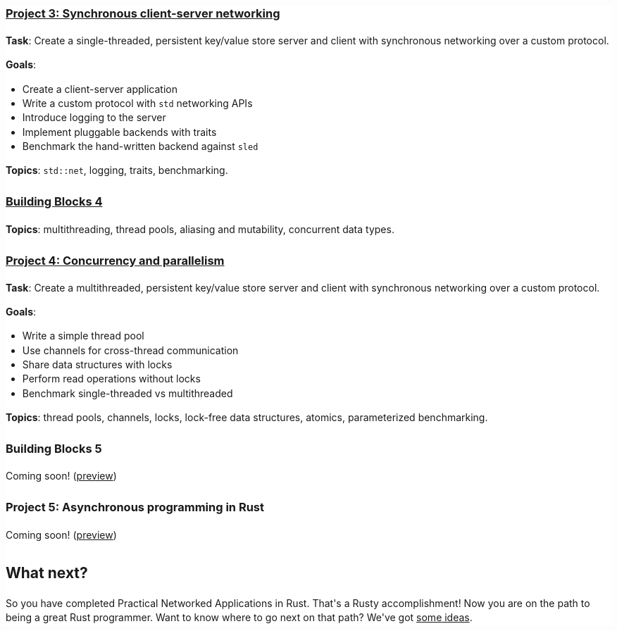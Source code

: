 
### [Project 3: Synchronous client-server networking][p3]

**Task**: Create a single-threaded, persistent key/value store server and client
with synchronous networking over a custom protocol.

**Goals**:

- Create a client-server application
- Write a custom protocol with `std` networking APIs
- Introduce logging to the server
- Implement pluggable backends with traits
- Benchmark the hand-written backend against `sled`

**Topics**: `std::net`, logging, traits, benchmarking.


### [Building Blocks 4][b4]

**Topics**: multithreading, thread pools, aliasing and mutability, concurrent
data types.


### [Project 4: Concurrency and parallelism][p4]

**Task**: Create a multithreaded, persistent key/value store server and client
with synchronous networking over a custom protocol.

**Goals**:

- Write a simple thread pool
- Use channels for cross-thread communication
- Share data structures with locks
- Perform read operations without locks
- Benchmark single-threaded vs multithreaded

**Topics**: thread pools, channels, locks, lock-free data structures,
  atomics, parameterized benchmarking.


### Building Blocks 5

Coming soon! ([preview][b5])


### Project 5: Asynchronous programming in Rust

Coming soon! ([preview][p5])


## What next?

So you have completed Practical Networked Applications in Rust. That's a Rusty
accomplishment! Now you are on the path to being a great Rust programmer. Want
to know where to go next on that path? We've got [some ideas][n].




[git tag]: https://git-scm.com/book/en/v2/Git-Basics-Tagging
[b1]: ../building-blocks/bb-1.md
[b2]: ../building-blocks/bb-2.md
[b3]: ../building-blocks/bb-3.md
[b4]: ../building-blocks/bb-4.md
[b5]: ../building-blocks/bb-5.md
[p1]: ../projects/project-1/project.md
[p2]: ../projects/project-2/project.md
[p3]: ../projects/project-3/project.md
[p4]: ../projects/project-4/project.md
[p5]: ../projects/project-5/project.md
[CONTRIBUTING.md]: ../CONTRIBUTING.md
[README.md]: ../README.md
[Rust Discord]: https://discord.gg/rust-lang
[Rust meetup]: https://www.meetup.com/topics/rust
[StackOverflow]: https://stackoverflow.com/questions/tagged/rust
[TiKV Slack]: https://join.slack.com/t/tikv-wg/shared_invite/enQtNTUyODE4ODU2MzI0LTgzZDQ3NzZlNDkzMGIyYjU1MTA0NzIwMjFjODFiZjA0YjFmYmQyOTZiNzNkNzg1N2U1MDdlZTIxNTU5NWNhNjk
[author]: https://github.com/brson/
[brson]: https://github.com/brson/
[kv]: https://en.wikipedia.org/wiki/Key-value_database
[pre]: ../README.md#user-content-prerequisites
[psd]: https://github.com/pingcap/talent-plan/tree/master/rust/projects
[qq]: ./qq-qr.jpg
[qq2]: ./qq2-qr.jpg
[rs]: https://github.com/pingcap/talent-plan/tree/master/rust
[si]: https://github.com/pingcap/talent-plan/issues
[spr]: https://github.com/pingcap/talent-plan/pulls
[users forum]: https://users.rust-lang.org/
[n]: ./what-next.md
[sol]: https://github.com/pingcap/talent-plan/tree/92233b32b92fb73fb82310f9f0352ff8b86057b9/rust/projects